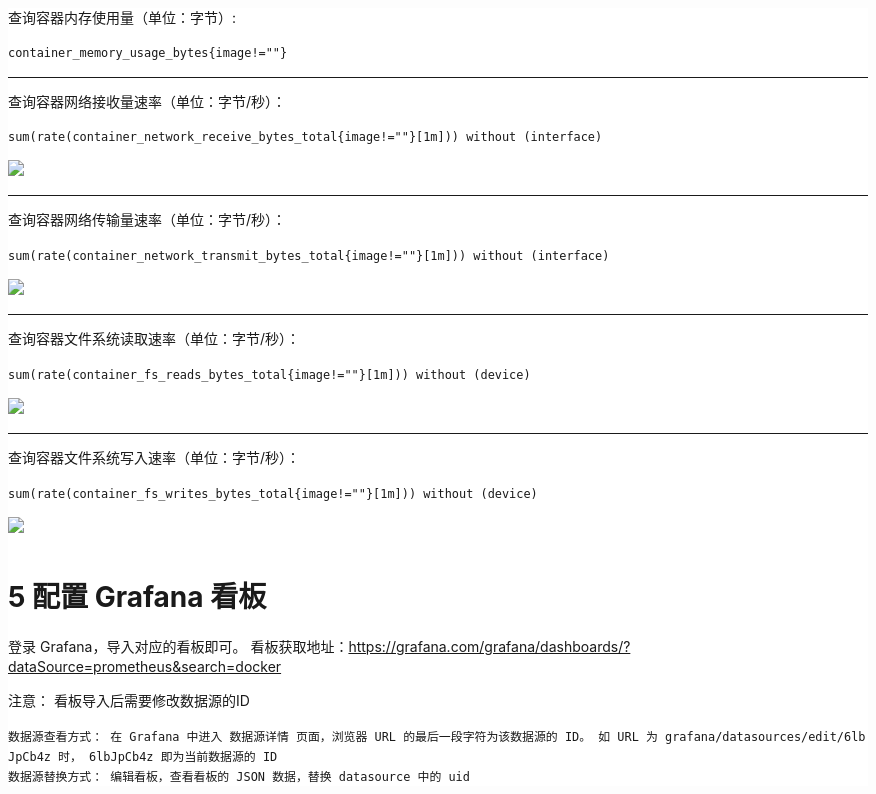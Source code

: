 查询容器内存使用量（单位：字节）:
```
container_memory_usage_bytes{image!=""}
```


----

查询容器网络接收量速率（单位：字节/秒）：
```
sum(rate(container_network_receive_bytes_total{image!=""}[1m])) without (interface)
```

![](https://yunlzheng.gitbook.io/~gitbook/image?url=https%3A%2F%2F2416223964-files.gitbook.io%2F%7E%2Ffiles%2Fv0%2Fb%2Fgitbook-legacy-files%2Fo%2Fassets%252F-LBdoxo9EmQ0bJP2BuUi%252F-LPSBn2UIikWwXuikSFl%252F-LPSBoetCsbTtN1PCXIb%252Fcontainer_network_receive_bytes_total.png%3Fgeneration%3D1540235678342253%26alt%3Dmedia&width=768&dpr=4&quality=100&sign=2edc3a6a&sv=1)


---

查询容器网络传输量速率（单位：字节/秒）：
```
sum(rate(container_network_transmit_bytes_total{image!=""}[1m])) without (interface)
```

![](https://yunlzheng.gitbook.io/~gitbook/image?url=https%3A%2F%2F2416223964-files.gitbook.io%2F%7E%2Ffiles%2Fv0%2Fb%2Fgitbook-legacy-files%2Fo%2Fassets%252F-LBdoxo9EmQ0bJP2BuUi%252F-LPSBn2UIikWwXuikSFl%252F-LPSBoevgfO2c6tfgSQ9%252Fcontainer_network_transmit_bytes_total.png%3Fgeneration%3D1540235678359970%26alt%3Dmedia&width=768&dpr=4&quality=100&sign=286ca033&sv=1)



---


查询容器文件系统读取速率（单位：字节/秒）：

```
sum(rate(container_fs_reads_bytes_total{image!=""}[1m])) without (device)
```

![](https://yunlzheng.gitbook.io/~gitbook/image?url=https%3A%2F%2F2416223964-files.gitbook.io%2F%7E%2Ffiles%2Fv0%2Fb%2Fgitbook-legacy-files%2Fo%2Fassets%252F-LBdoxo9EmQ0bJP2BuUi%252F-LPSBn2UIikWwXuikSFl%252F-LPSBoexMwMAJUKHkzPm%252Fcontainer_fs_reads_bytes_total.png%3Fgeneration%3D1540235678414140%26alt%3Dmedia&width=768&dpr=4&quality=100&sign=e625c175&sv=1)


----


查询容器文件系统写入速率（单位：字节/秒）：

```
sum(rate(container_fs_writes_bytes_total{image!=""}[1m])) without (device)
```

![](https://yunlzheng.gitbook.io/~gitbook/image?url=https%3A%2F%2F2416223964-files.gitbook.io%2F%7E%2Ffiles%2Fv0%2Fb%2Fgitbook-legacy-files%2Fo%2Fassets%252F-LBdoxo9EmQ0bJP2BuUi%252F-LPSBn2UIikWwXuikSFl%252F-LPSBoezpPhHY4tx5CSo%252Fcontainer_fs_writes_bytes_total.png%3Fgeneration%3D1540235678495452%26alt%3Dmedia&width=768&dpr=4&quality=100&sign=c021f326&sv=1)



# 5 配置 Grafana 看板

登录 Grafana，导入对应的看板即可。
看板获取地址：https://grafana.com/grafana/dashboards/?dataSource=prometheus&search=docker

注意： 看板导入后需要修改数据源的ID

    数据源查看方式： 在 Grafana 中进入 数据源详情 页面，浏览器 URL 的最后一段字符为该数据源的 ID。 如 URL 为 grafana/datasources/edit/6lbJpCb4z 时， 6lbJpCb4z 即为当前数据源的 ID
    数据源替换方式： 编辑看板，查看看板的 JSON 数据，替换 datasource 中的 uid
